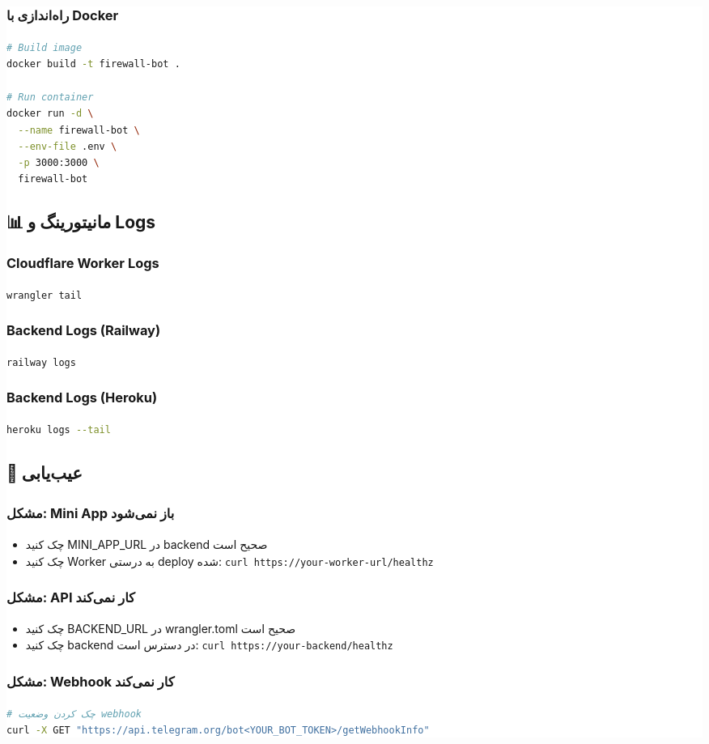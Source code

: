 ### راه‌اندازی با Docker

```bash
# Build image
docker build -t firewall-bot .

# Run container
docker run -d \
  --name firewall-bot \
  --env-file .env \
  -p 3000:3000 \
  firewall-bot
```

## 📊 مانیتورینگ و Logs

### Cloudflare Worker Logs

```bash
wrangler tail
```

### Backend Logs (Railway)

```bash
railway logs
```

### Backend Logs (Heroku)

```bash
heroku logs --tail
```

## 🐛 عیب‌یابی

### مشکل: Mini App باز نمی‌شود

- چک کنید MINI_APP_URL در backend صحیح است
- چک کنید Worker به درستی deploy شده: `curl https://your-worker-url/healthz`

### مشکل: API کار نمی‌کند

- چک کنید BACKEND_URL در wrangler.toml صحیح است
- چک کنید backend در دسترس است: `curl https://your-backend/healthz`

### مشکل: Webhook کار نمی‌کند

```bash
# چک کردن وضعیت webhook
curl -X GET "https://api.telegram.org/bot<YOUR_BOT_TOKEN>/getWebhookInfo"
```
